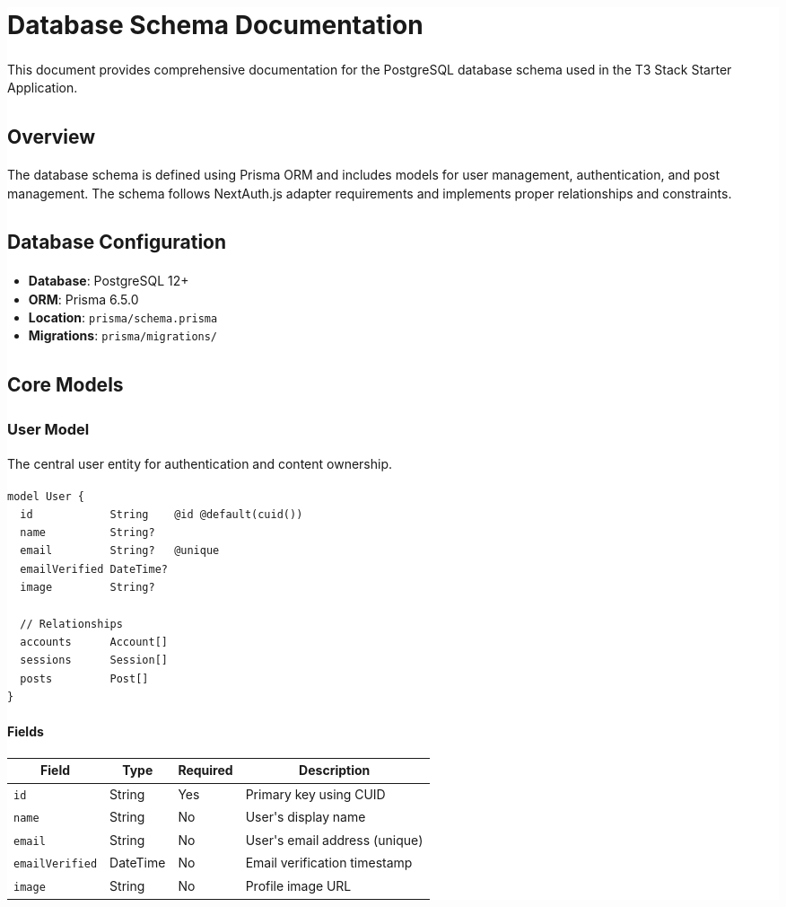 # Database Schema Documentation

This document provides comprehensive documentation for the PostgreSQL database schema used in the T3 Stack Starter Application.

## Overview

The database schema is defined using Prisma ORM and includes models for user management, authentication, and post management. The schema follows NextAuth.js adapter requirements and implements proper relationships and constraints.

## Database Configuration

- **Database**: PostgreSQL 12+
- **ORM**: Prisma 6.5.0
- **Location**: `prisma/schema.prisma`
- **Migrations**: `prisma/migrations/`

## Core Models

### User Model

The central user entity for authentication and content ownership.

```prisma
model User {
  id            String    @id @default(cuid())
  name          String?
  email         String?   @unique
  emailVerified DateTime?
  image         String?
  
  // Relationships
  accounts      Account[]
  sessions      Session[]
  posts         Post[]
}
```

#### Fields

| Field | Type | Required | Description |
|-------|------|----------|-------------|
| `id` | String | Yes | Primary key using CUID |
| `name` | String | No | User's display name |
| `email` | String | No | User's email address (unique) |
| `emailVerified` | DateTime | No | Email verification timestamp |
| `image` | String | No | Profile image URL |
